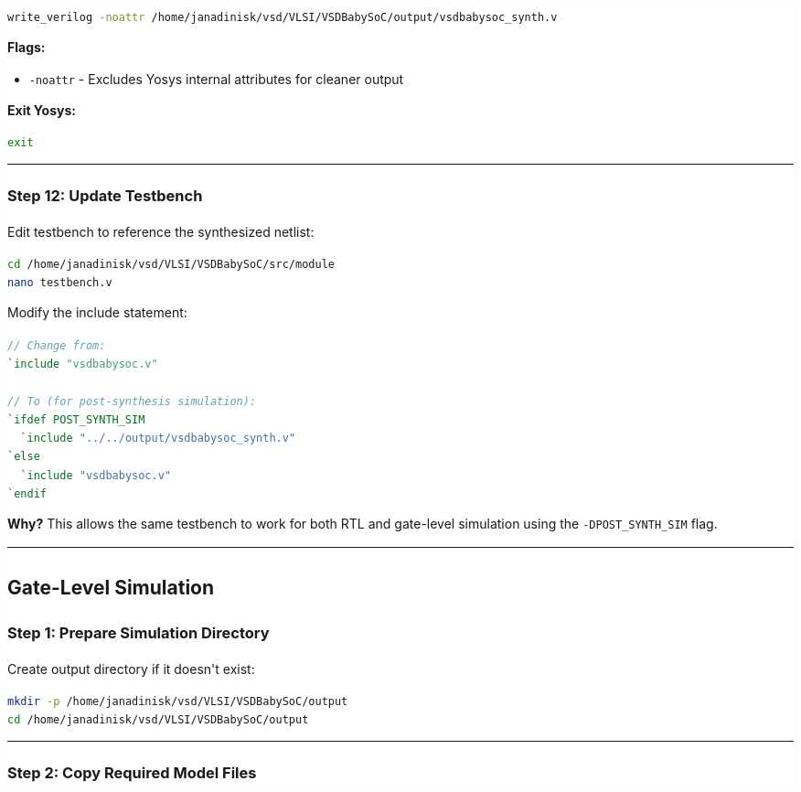 ```bash
write_verilog -noattr /home/janadinisk/vsd/VLSI/VSDBabySoC/output/vsdbabysoc_synth.v
```

**Flags:**
- `-noattr` - Excludes Yosys internal attributes for cleaner output

**Exit Yosys:**
```bash
exit
```

---

### Step 12: Update Testbench

Edit testbench to reference the synthesized netlist:

```bash
cd /home/janadinisk/vsd/VLSI/VSDBabySoC/src/module
nano testbench.v
```

Modify the include statement:

```verilog
// Change from:
`include "vsdbabysoc.v"

// To (for post-synthesis simulation):
`ifdef POST_SYNTH_SIM
  `include "../../output/vsdbabysoc_synth.v"
`else
  `include "vsdbabysoc.v"
`endif
```

**Why?** This allows the same testbench to work for both RTL and gate-level simulation using the `-DPOST_SYNTH_SIM` flag.

---

## Gate-Level Simulation

### Step 1: Prepare Simulation Directory

Create output directory if it doesn't exist:

```bash
mkdir -p /home/janadinisk/vsd/VLSI/VSDBabySoC/output
cd /home/janadinisk/vsd/VLSI/VSDBabySoC/output
```

---

### Step 2: Copy Required Model Files
